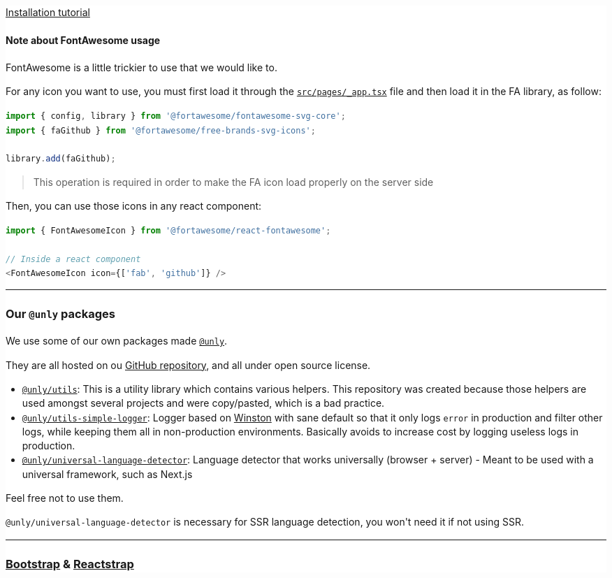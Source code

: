 [Installation tutorial](https://fontawesome.com/how-to-use/on-the-web/setup/using-package-managers)

#### Note about FontAwesome usage

FontAwesome is a little trickier to use that we would like to.

For any icon you want to use, you must first load it through the [`src/pages/_app.tsx`](src/pages/_app.tsx) file and then load it in the FA library, as follow:

```typescript jsx
import { config, library } from '@fortawesome/fontawesome-svg-core';
import { faGithub } from '@fortawesome/free-brands-svg-icons';

library.add(faGithub);
```

> This operation is required in order to make the FA icon load properly on the server side

Then, you can use those icons in any react component:

```typescript jsx
import { FontAwesomeIcon } from '@fortawesome/react-fontawesome';

// Inside a react component
<FontAwesomeIcon icon={['fab', 'github']} />
```

---

### Our `@unly` packages

We use some of our own packages made [`@unly`](https://www.npmjs.com/search?q=%40unly).

They are all hosted on ou [GitHub repository](https://github.com/UnlyEd), and all under open source license.

- [`@unly/utils`](https://github.com/UnlyEd/utils): This is a utility library which contains various helpers. This repository was created because those helpers are used amongst several projects and were copy/pasted, which is a bad practice.
- [`@unly/utils-simple-logger`](https://github.com/UnlyEd/utils-simple-logger): Logger based on [Winston](https://github.com/winstonjs/winston) with sane default so that it only logs `error` in production and filter other logs, while keeping them all in non-production environments.
  Basically avoids to increase cost by logging useless logs in production.
- [`@unly/universal-language-detector`](https://github.com/UnlyEd/universal-language-detector): Language detector that works universally (browser + server) - Meant to be used with a universal framework, such as Next.js

Feel free not to use them.

`@unly/universal-language-detector` is necessary for SSR language detection, you won't need it if not using SSR.

---

### [Bootstrap](https://getbootstrap.com/) & [Reactstrap](https://reactstrap.github.io/)
